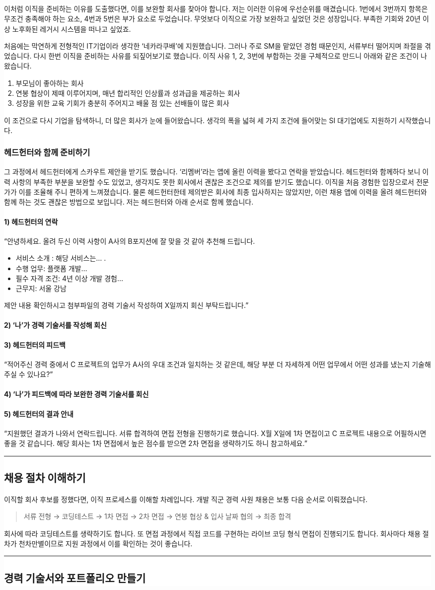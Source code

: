 이처럼 이직을 준비하는 이유를 도출했다면, 이를 보완할 회사를 찾아야 합니다. 저는 이러한 이유에 우선순위를 매겼습니다. 1번에서 3번까지 항목은 무조건 충족해야 하는 요소, 4번과 5번은 부가 요소로 두었습니다. 무엇보다 이직으로 가장 보완하고 싶었던 것은 성장입니다. 부족한 기회와 20년 이상 노후화된 레거시 시스템을 떠나고 싶었죠.

처음에는 막연하게 전형적인 IT기업이라 생각한 ‘네카라쿠배’에 지원했습니다. 그러나 주로 SM을 맡았던 경험 때문인지, 서류부터 떨어지며 좌절을 겪었습니다. 다시 한번 이직을 준비하는 사유를 되짚어보기로 했습니다. 이직 사유 1, 2, 3번에 부합하는 것을 구체적으로 만드니 아래와 같은 조건이 나왔습니다.

1. 부모님이 좋아하는 회사
2. 연봉 협상이 제때 이루어지며, 매년 합리적인 인상률과 성과급을 제공하는 회사
3. 성장을 위한 교육 기회가 충분히 주어지고 배울 점 있는 선배들이 많은 회사

이 조건으로 다시 기업을 탐색하니, 더 많은 회사가 눈에 들어왔습니다. 생각의 폭을 넓혀 세 가지 조건에 들어맞는 SI 대기업에도 지원하기 시작했습니다.

### 헤드헌터와 함께 준비하기

그 과정에서 헤드헌터에게 스카우트 제안을 받기도 했습니다. ‘리멤버’라는 앱에 올린 이력을 봤다고 연락을 받았습니다. 헤드헌터와 함께하다 보니 이력 사항의 부족한 부분을 보완할 수도 있었고, 생각지도 못한 회사에서 괜찮은 조건으로 제의를 받기도 했습니다. 이직을 처음 경험한 입장으로서 전문가가 이를 조율해 주니 편하게 느껴졌습니다. 물론 헤드헌터한테 제의받은 회사에 최종 입사하지는 않았지만, 이런 채용 앱에 이력을 올려 헤드헌터와 함께 하는 것도 괜찮은 방법으로 보입니다. 저는 헤드헌터와 아래 순서로 함께 했습니다.

#### 1) 헤드헌터의 연락

“안녕하세요. 올려 두신 이력 사항이 A사의 B포지션에 잘 맞을 것 같아 추천해 드립니다.

- 서비스 소개 : 해당 서비스는… .
- 수행 업무: 플랫폼 개발…
- 필수 자격 조건: 4년 이상 개발 경험…
- 근무지: 서울 강남

제안 내용 확인하시고 첨부파일의 경력 기술서 작성하여 X일까지 회신 부탁드립니다.”

#### 2) ‘나’가 경력 기술서를 작성해 회신

#### 3) 헤드헌터의 피드백

“적어주신 경력 중에서 C 프로젝트의 업무가 A사의 우대 조건과 일치하는 것 같은데, 해당 부분 더 자세하게 어떤 업무에서 어떤 성과를 냈는지 기술해 주실 수 있나요?”

#### 4) ‘나’가 피드백에 따라 보완한 경력 기술서를 회신

#### 5) 헤드헌터의 결과 안내

“지원했던 결과가 나와서 연락드립니다. 서류 합격하여 면접 전형을 진행하기로 했습니다. X월 X일에 1차 면접이고 C 프로젝트 내용으로 어필하시면 좋을 것 같습니다. 해당 회사는 1차 면접에서 높은 점수를 받으면 2차 면접을 생략하기도 하니 참고하세요.”

---

## 채용 절차 이해하기

이직할 회사 후보를 정했다면, 이직 프로세스를 이해할 차례입니다. 개발 직군 경력 사원 채용은 보통 다음 순서로 이뤄졌습니다.

> 서류 전형 → 코딩테스트 → 1차 면접 → 2차 면접 → 연봉 협상 & 입사 날짜 협의 → 최종 합격

회사에 따라 코딩테스트를 생략하기도 합니다. 또 면접 과정에서 직접 코드를 구현하는 라이브 코딩 형식 면접이 진행되기도 합니다. 회사마다 채용 절차가 천차만별이므로 지원 과정에서 이를 확인하는 것이 좋습니다.

---

## 경력 기술서와 포트폴리오 만들기

